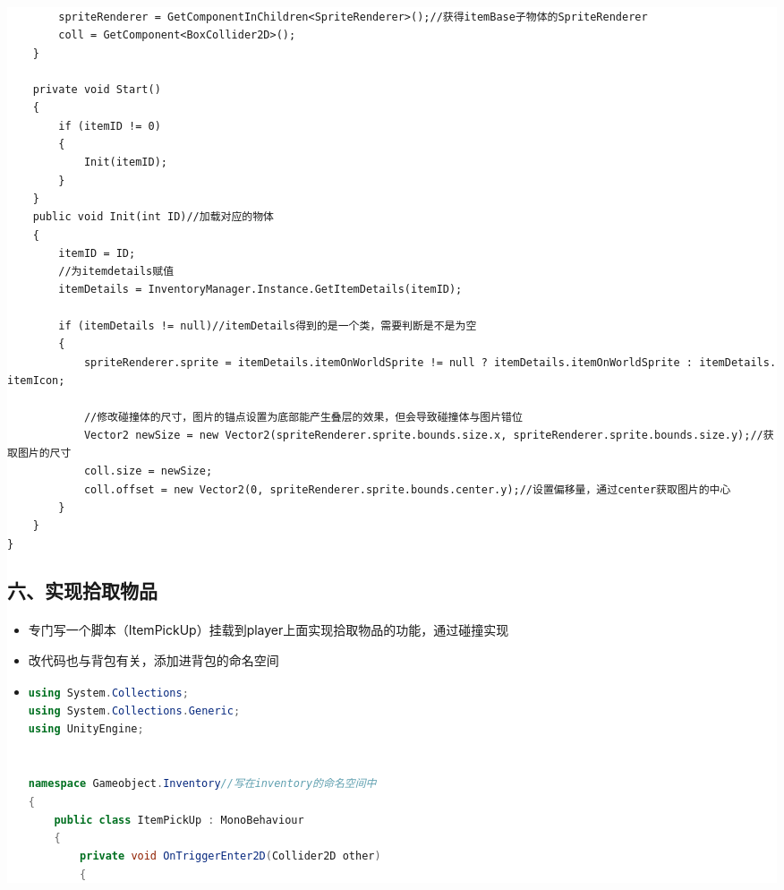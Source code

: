   ```
          spriteRenderer = GetComponentInChildren<SpriteRenderer>();//获得itemBase子物体的SpriteRenderer
          coll = GetComponent<BoxCollider2D>();
      }
  
      private void Start()
      {
          if (itemID != 0)
          {
              Init(itemID);
          }
      }
      public void Init(int ID)//加载对应的物体
      {
          itemID = ID;
          //为itemdetails赋值
          itemDetails = InventoryManager.Instance.GetItemDetails(itemID);
  
          if (itemDetails != null)//itemDetails得到的是一个类，需要判断是不是为空
          {
              spriteRenderer.sprite = itemDetails.itemOnWorldSprite != null ? itemDetails.itemOnWorldSprite : itemDetails.itemIcon;
  
              //修改碰撞体的尺寸，图片的锚点设置为底部能产生叠层的效果，但会导致碰撞体与图片错位
              Vector2 newSize = new Vector2(spriteRenderer.sprite.bounds.size.x, spriteRenderer.sprite.bounds.size.y);//获取图片的尺寸
              coll.size = newSize;
              coll.offset = new Vector2(0, spriteRenderer.sprite.bounds.center.y);//设置偏移量，通过center获取图片的中心
          }
      }
  }
  
  ```



## 六、实现拾取物品

* 专门写一个脚本（ItemPickUp）挂载到player上面实现拾取物品的功能，通过碰撞实现

* 改代码也与背包有关，添加进背包的命名空间

* ```c#
  using System.Collections;
  using System.Collections.Generic;
  using UnityEngine;
  
  
  namespace Gameobject.Inventory//写在inventory的命名空间中
  {
      public class ItemPickUp : MonoBehaviour
      {
          private void OnTriggerEnter2D(Collider2D other)
          {
  
